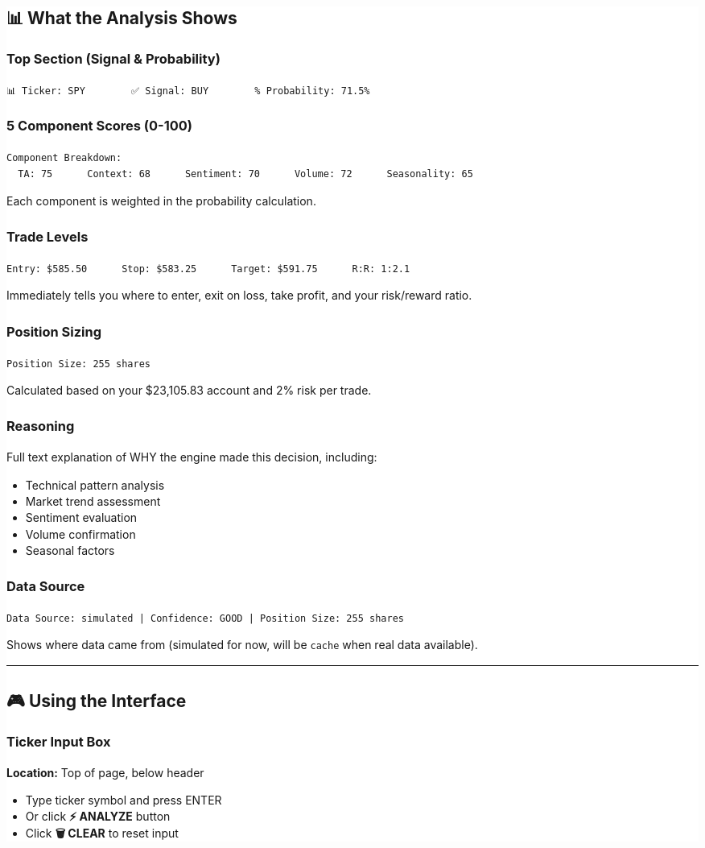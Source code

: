 
## 📊 What the Analysis Shows

### Top Section (Signal & Probability)
```
📊 Ticker: SPY        ✅ Signal: BUY        % Probability: 71.5%
```

### 5 Component Scores (0-100)
```
Component Breakdown:
  TA: 75      Context: 68      Sentiment: 70      Volume: 72      Seasonality: 65
```
Each component is weighted in the probability calculation.

### Trade Levels
```
Entry: $585.50      Stop: $583.25      Target: $591.75      R:R: 1:2.1
```
Immediately tells you where to enter, exit on loss, take profit, and your risk/reward ratio.

### Position Sizing
```
Position Size: 255 shares
```
Calculated based on your $23,105.83 account and 2% risk per trade.

### Reasoning
Full text explanation of WHY the engine made this decision, including:
- Technical pattern analysis
- Market trend assessment
- Sentiment evaluation
- Volume confirmation
- Seasonal factors

### Data Source
```
Data Source: simulated | Confidence: GOOD | Position Size: 255 shares
```
Shows where data came from (simulated for now, will be `cache` when real data available).

---

## 🎮 Using the Interface

### Ticker Input Box
**Location:** Top of page, below header

- Type ticker symbol and press ENTER
- Or click **⚡ ANALYZE** button
- Click **🗑️ CLEAR** to reset input
